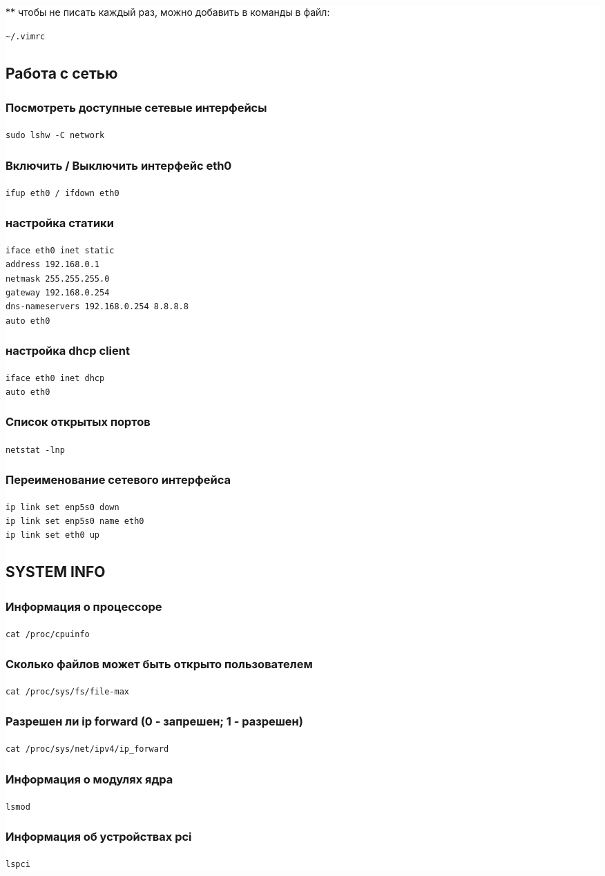 ** чтобы не писать каждый раз, можно добавить в команды в файл: 
	
	~/.vimrc
	

## Работа с сетью

### Посмотреть доступные сетевые интерфейсы
	sudo lshw -C network

### Включить / Выключить интерфейс eth0
	ifup eth0 / ifdown eth0

### настройка статики
	iface eth0 inet static 
	address 192.168.0.1 
	netmask 255.255.255.0 
	gateway 192.168.0.254
	dns-nameservers 192.168.0.254 8.8.8.8
	auto eth0

### настройка dhcp client
	iface eth0 inet dhcp
	auto eth0

### Список открытых портов
	netstat -lnp

### Переименование сетевого интерфейса
	ip link set enp5s0 down
	ip link set enp5s0 name eth0
	ip link set eth0 up


## SYSTEM INFO

### Информация о процессоре
	cat /proc/cpuinfo

### Сколько файлов может быть открыто пользователем
	cat /proc/sys/fs/file-max

### Разрешен ли ip forward (0 - запрешен; 1 - разрешен)
	cat /proc/sys/net/ipv4/ip_forward

### Информация о модулях ядра
	lsmod

### Информация об устройствах pci
	lspci

